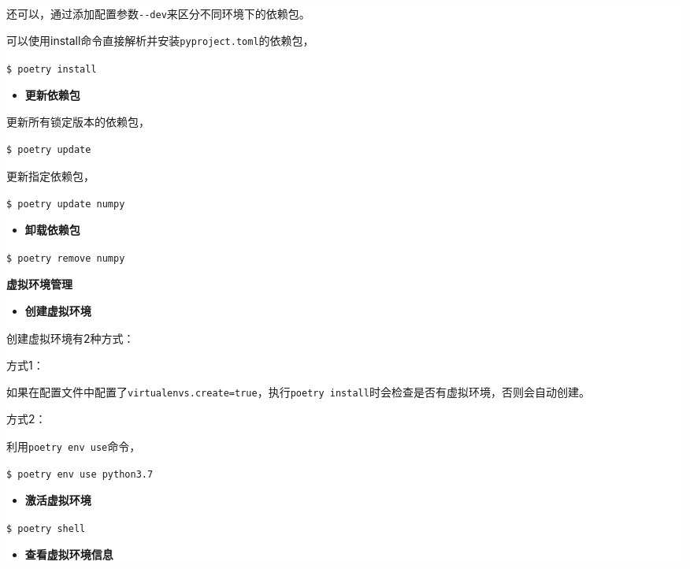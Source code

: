 还可以，通过添加配置参数`--dev`来区分不同环境下的依赖包。

可以使用install命令直接解析并安装`pyproject.toml`的依赖包，

```
$ poetry install

```

- **更新依赖包**
    

更新所有锁定版本的依赖包，

```
$ poetry update

```

更新指定依赖包，

```
$ poetry update numpy

```

- **卸载依赖包**
    

```
$ poetry remove numpy

```

**虚拟环境管理**

- **创建虚拟环境**
    

创建虚拟环境有2种方式：

方式1：

如果在配置文件中配置了`virtualenvs.create=true`，执行`poetry install`时会检查是否有虚拟环境，否则会自动创建。

方式2：

利用`poetry env use`命令，

```
$ poetry env use python3.7

```

- **激活虚拟环境**
    

```
$ poetry shell

```

- **查看虚拟环境信息**
    
